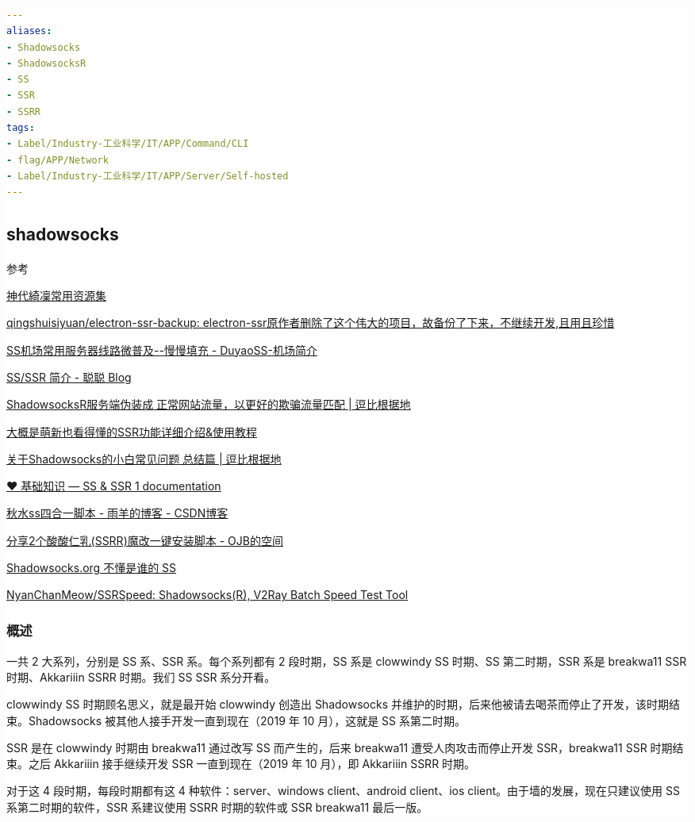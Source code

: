 ```yaml
---
aliases:
- Shadowsocks
- ShadowsocksR
- SS
- SSR
- SSRR
tags:
- Label/Industry-工业科学/IT/APP/Command/CLI
- flag/APP/Network
- Label/Industry-工业科学/IT/APP/Server/Self-hosted
---
```


## shadowsocks

参考

[神代綺凜常用资源集](https://github.com/Tsuk1ko/SS-and-SSR-Collection)

[qingshuisiyuan/electron-ssr-backup: electron-ssr原作者删除了这个伟大的项目，故备份了下来，不继续开发,且用且珍惜](https://github.com/qingshuisiyuan/electron-ssr-backup)

[SS机场常用服务器线路微普及--慢慢填充 - DuyaoSS-机场简介](https://www.duyaoss.com/archives/57/)

[SS/SSR 简介 - 聪聪 Blog](https://congcong0806.github.io/2018/04/20/SS/)

[ShadowsocksR服务端伪装成 正常网站流量，以更好的欺骗流量匹配 | 逗比根据地](https://doubibackup.com/hi10k-7p-5.html)

[大概是萌新也看得懂的SSR功能详细介绍&使用教程](https://moe.best/tutorial/shadowsocksr.html)

[关于Shadowsocks的小白常见问题 总结篇 | 逗比根据地](https://doubibackup.com/6r9z6_wi-2.html)

[❤️ 基础知识 — SS & SSR 1 documentation](https://ss-ssr.readthedocs.io/en/latest/SS_SSR.html)

[秋水ss四合一脚本 - 雨羊的博客 - CSDN博客](https://blog.csdn.net/y201619819/article/details/84867074)

[分享2个酸酸仁乳(SSRR)魔改一键安装脚本 - OJB的空间](https://ojb.space/archives/5/)

[Shadowsocks.org 不懂是谁的 SS](https://shadowsocks.org/en/index.html)

[NyanChanMeow/SSRSpeed: Shadowsocks(R), V2Ray Batch Speed Test Tool](https://github.com/NyanChanMeow/SSRSpeed)


### 概述

一共 2 大系列，分别是 SS 系、SSR 系。每个系列都有 2 段时期，SS 系是 clowwindy SS 时期、SS 第二时期，SSR 系是 breakwa11 SSR 时期、Akkariiin SSRR 时期。我们 SS SSR 系分开看。

clowwindy SS 时期顾名思义，就是最开始 clowwindy 创造出 Shadowsocks 并维护的时期，后来他被请去喝茶而停止了开发，该时期结束。Shadowsocks 被其他人接手开发一直到现在（2019 年 10 月），这就是 SS 系第二时期。

SSR 是在 clowwindy 时期由 breakwa11 通过改写 SS 而产生的，后来 breakwa11 遭受人肉攻击而停止开发 SSR，breakwa11 SSR 时期结束。之后 Akkariiin 接手继续开发 SSR 一直到现在（2019 年 10 月），即 Akkariiin SSRR 时期。

对于这 4 段时期，每段时期都有这 4 种软件：server、windows client、android client、ios client。由于墙的发展，现在只建议使用 SS 系第二时期的软件，SSR 系建议使用 SSRR 时期的软件或 SSR breakwa11 最后一版。
